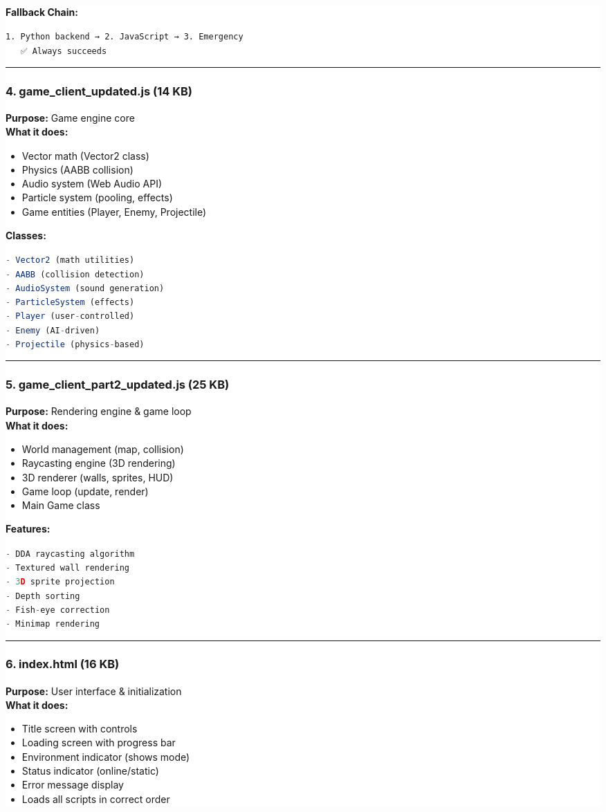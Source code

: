 **Fallback Chain:**
```
1. Python backend → 2. JavaScript → 3. Emergency
   ✅ Always succeeds
```

---

### 4. game_client_updated.js (14 KB)
**Purpose:** Game engine core  
**What it does:**
- Vector math (Vector2 class)
- Physics (AABB collision)
- Audio system (Web Audio API)
- Particle system (pooling, effects)
- Game entities (Player, Enemy, Projectile)

**Classes:**
```javascript
- Vector2 (math utilities)
- AABB (collision detection)
- AudioSystem (sound generation)
- ParticleSystem (effects)
- Player (user-controlled)
- Enemy (AI-driven)
- Projectile (physics-based)
```

---

### 5. game_client_part2_updated.js (25 KB)
**Purpose:** Rendering engine & game loop  
**What it does:**
- World management (map, collision)
- Raycasting engine (3D rendering)
- 3D renderer (walls, sprites, HUD)
- Game loop (update, render)
- Main Game class

**Features:**
```javascript
- DDA raycasting algorithm
- Textured wall rendering
- 3D sprite projection
- Depth sorting
- Fish-eye correction
- Minimap rendering
```

---

### 6. index.html (16 KB)
**Purpose:** User interface & initialization  
**What it does:**
- Title screen with controls
- Loading screen with progress bar
- Environment indicator (shows mode)
- Status indicator (online/static)
- Error message display
- Loads all scripts in correct order
